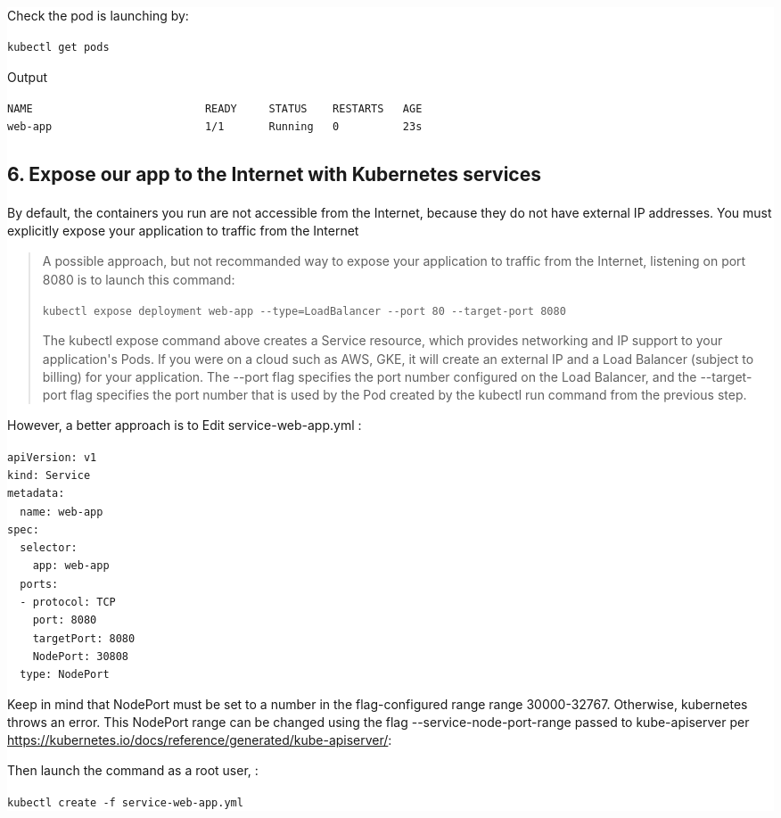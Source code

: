 Check the pod is launching by:
```console
kubectl get pods
```

Output
```console
NAME                           READY     STATUS    RESTARTS   AGE
web-app                        1/1       Running   0          23s
```


## 6. Expose our app to the Internet with Kubernetes services

By default, the containers you run are not accessible from the Internet, because they do not have external IP addresses. You must explicitly expose your application to traffic from the Internet

> A possible approach, but not recommanded way to expose your application to traffic from the Internet, listening on port 8080 is to launch this command:
> ```console
> kubectl expose deployment web-app --type=LoadBalancer --port 80 --target-port 8080
> ```
> The kubectl expose command above creates a Service resource, which provides networking and IP support to your application's Pods. If you were on a cloud such as AWS, GKE, it will create an external IP and a Load Balancer (subject to billing) for your application.
> The --port flag specifies the port number configured on the Load Balancer, and the --target-port flag specifies the port number that is used by the Pod created by the kubectl run command from the previous step.


However, a better approach is to Edit service-web-app.yml :
```console
apiVersion: v1
kind: Service
metadata:
  name: web-app
spec:
  selector:
    app: web-app
  ports:
  - protocol: TCP
    port: 8080
    targetPort: 8080
    NodePort: 30808
  type: NodePort
```

Keep in mind that NodePort must be set to a number in the flag-configured range range 30000-32767. Otherwise, kubernetes throws an error. This NodePort range can be changed using the flag --service-node-port-range passed to kube-apiserver per https://kubernetes.io/docs/reference/generated/kube-apiserver/:


Then launch the command as a root user, :
```console
kubectl create -f service-web-app.yml
```
